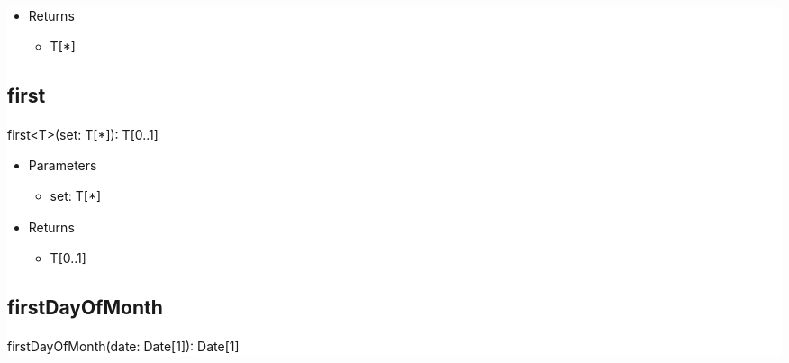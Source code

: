 </div>
<div class="pureGrammar-functionReturns">

- <span class="pureGrammar-returnsLabel">Returns</span>

  - <span class="pureGrammar-genericType">T</span>[<span class="pureGrammar-multiplicity">&#42;</span>]

</div>
<div class="pureGrammar-functionUsage">

</div>
</div>
</div>

## first

<div class="pureGrammar-function"><div class="pureGrammar-functionSignature"><span class="pureGrammar-functionName">first</span>&#60;T&#62;(<span class="pureGrammar-functionVariable">set</span>: <span class="pureGrammar-genericType">T</span>[<span class="pureGrammar-multiplicity">&#42;</span>]): <span class="pureGrammar-genericType">T</span>[<span class="pureGrammar-multiplicity">0..1</span>]</div>

<div class="pureGrammar-functionDetails">
<div class="pureGrammar-functionParameters">

- <span class="pureGrammar-parametersLabel">Parameters</span>

  - <span class="pureGrammar-parameterName">set</span>: <span class="pureGrammar-genericType">T</span>[<span class="pureGrammar-multiplicity">&#42;</span>]

</div>
<div class="pureGrammar-functionReturns">

- <span class="pureGrammar-returnsLabel">Returns</span>

  - <span class="pureGrammar-genericType">T</span>[<span class="pureGrammar-multiplicity">0..1</span>]

</div>
<div class="pureGrammar-functionUsage">

</div>
</div>
</div>

## firstDayOfMonth

<div class="pureGrammar-function"><div class="pureGrammar-functionSignature"><span class="pureGrammar-functionName">firstDayOfMonth</span>(<span class="pureGrammar-functionVariable">date</span>: <span class="pureGrammar-genericType">Date</span>[<span class="pureGrammar-multiplicity">1</span>]): <span class="pureGrammar-genericType">Date</span>[<span class="pureGrammar-multiplicity">1</span>]</div>

<div class="pureGrammar-functionDetails">
<div class="pureGrammar-functionParameters">
